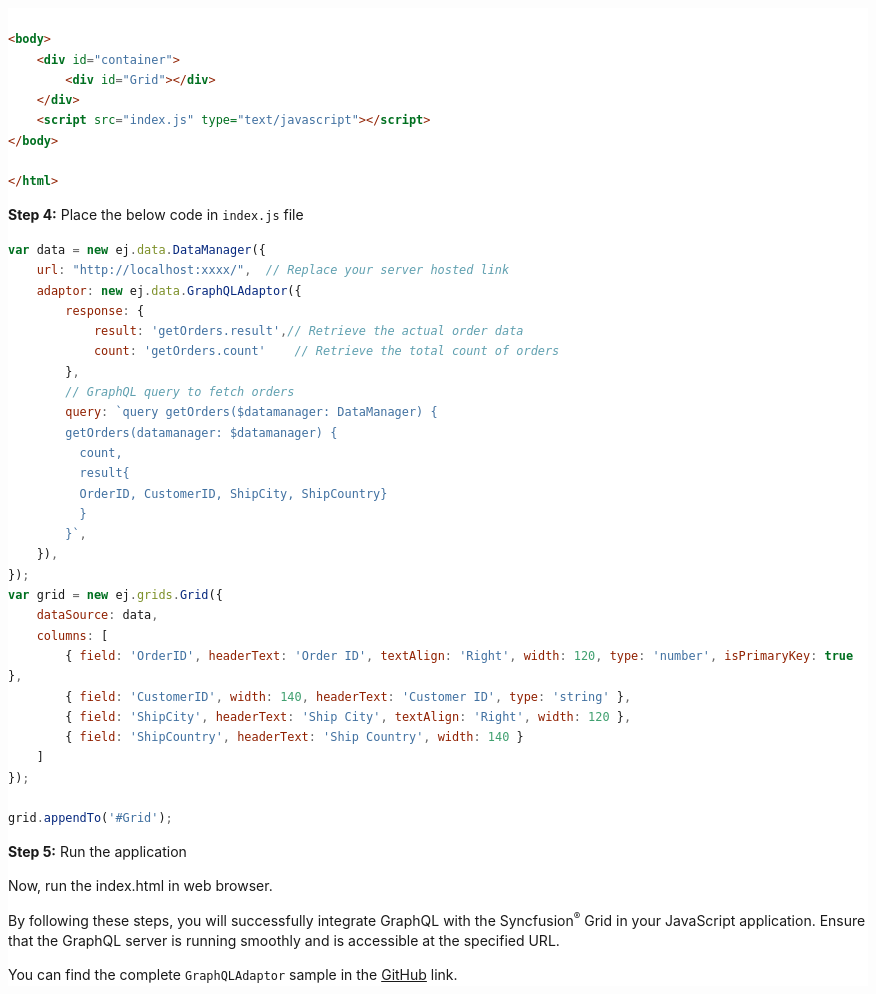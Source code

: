 ```html

<body>
    <div id="container">
        <div id="Grid"></div>
    </div>
    <script src="index.js" type="text/javascript"></script>
</body>

</html>
```

**Step 4:** Place the below code in `index.js` file

```js
var data = new ej.data.DataManager({
    url: "http://localhost:xxxx/",  // Replace your server hosted link
    adaptor: new ej.data.GraphQLAdaptor({
        response: {
            result: 'getOrders.result',// Retrieve the actual order data
            count: 'getOrders.count'    // Retrieve the total count of orders
        },
        // GraphQL query to fetch orders
        query: `query getOrders($datamanager: DataManager) {
        getOrders(datamanager: $datamanager) {
          count,
          result{
          OrderID, CustomerID, ShipCity, ShipCountry}
          }
        }`,
    }),
});
var grid = new ej.grids.Grid({
    dataSource: data,
    columns: [
        { field: 'OrderID', headerText: 'Order ID', textAlign: 'Right', width: 120, type: 'number', isPrimaryKey: true },
        { field: 'CustomerID', width: 140, headerText: 'Customer ID', type: 'string' },
        { field: 'ShipCity', headerText: 'Ship City', textAlign: 'Right', width: 120 },
        { field: 'ShipCountry', headerText: 'Ship Country', width: 140 }
    ]
});

grid.appendTo('#Grid');
```

**Step 5:** Run the application

Now, run the index.html in web browser.

By following these steps, you will successfully integrate GraphQL with the Syncfusion<sup style="font-size:70%">&reg;</sup> Grid in your JavaScript application. Ensure that the GraphQL server is running smoothly and is accessible at the specified URL.

You can find the complete `GraphQLAdaptor` sample in the [GitHub](https://github.com/SyncfusionExamples/Binding-data-from-remote-service-to-javascript-data-grid) link.
